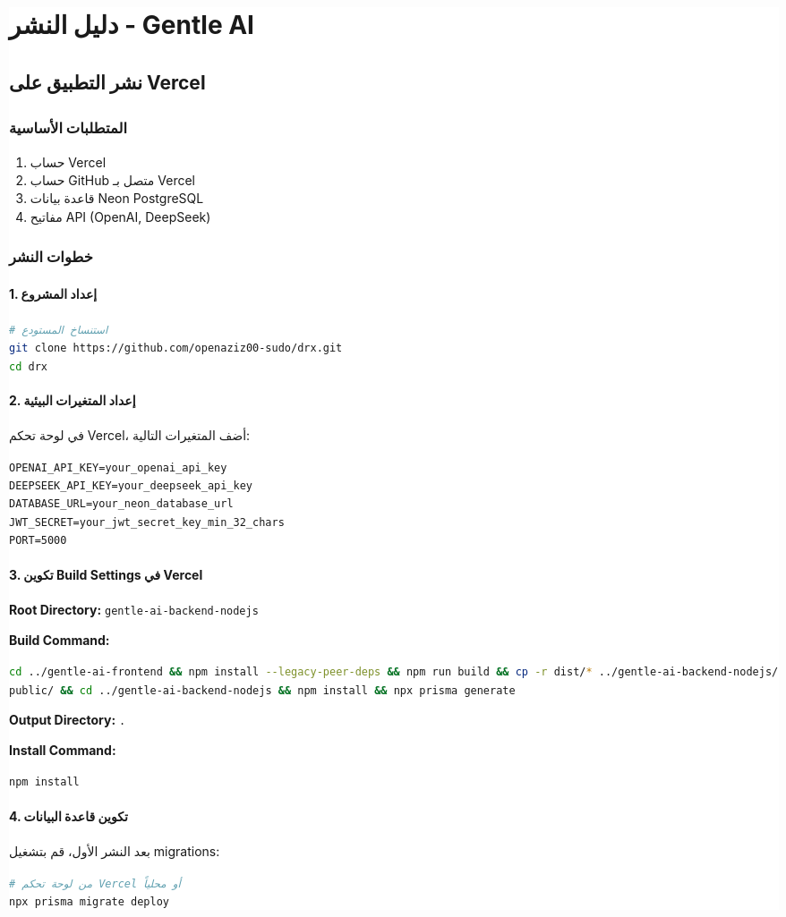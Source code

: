 # دليل النشر - Gentle AI

## نشر التطبيق على Vercel

### المتطلبات الأساسية

1. حساب Vercel
2. حساب GitHub متصل بـ Vercel
3. قاعدة بيانات Neon PostgreSQL
4. مفاتيح API (OpenAI, DeepSeek)

### خطوات النشر

#### 1. إعداد المشروع

```bash
# استنساخ المستودع
git clone https://github.com/openaziz00-sudo/drx.git
cd drx
```

#### 2. إعداد المتغيرات البيئية

في لوحة تحكم Vercel، أضف المتغيرات التالية:

```
OPENAI_API_KEY=your_openai_api_key
DEEPSEEK_API_KEY=your_deepseek_api_key
DATABASE_URL=your_neon_database_url
JWT_SECRET=your_jwt_secret_key_min_32_chars
PORT=5000
```

#### 3. تكوين Build Settings في Vercel

**Root Directory:** `gentle-ai-backend-nodejs`

**Build Command:**
```bash
cd ../gentle-ai-frontend && npm install --legacy-peer-deps && npm run build && cp -r dist/* ../gentle-ai-backend-nodejs/public/ && cd ../gentle-ai-backend-nodejs && npm install && npx prisma generate
```

**Output Directory:** `.`

**Install Command:**
```bash
npm install
```

#### 4. تكوين قاعدة البيانات

بعد النشر الأول، قم بتشغيل migrations:

```bash
# من لوحة تحكم Vercel أو محلياً
npx prisma migrate deploy
```
